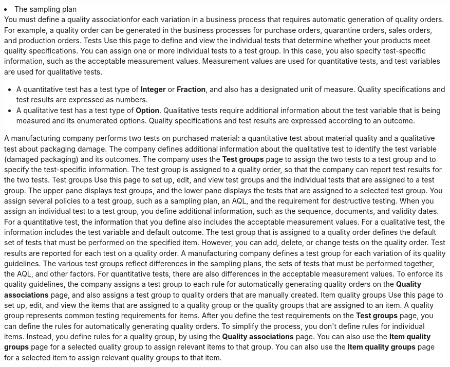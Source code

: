 <li>The sampling plan</li>
</ul>
You must define a quality associationfor each variation in a business process that requires automatic generation of quality orders. For example, a quality order can be generated in the business processes for purchase orders, quarantine orders, sales orders, and production orders.</td>
</tr>
<tr class="even">
<td>Tests</td>
<td>Use this page to define and view the individual tests that determine whether your products meet quality specifications. You can assign one or more individual tests to a test group. In this case, you also specify test-specific information, such as the acceptable measurement values. Measurement values are used for quantitative tests, and test variables are used for qualitative tests.
<ul>
<li>A quantitative test has a test type of <strong>Integer</strong> or <strong>Fraction</strong>, and also has a designated unit of measure. Quality specifications and test results are expressed as numbers.</li>
<li>A qualitative test has a test type of <strong>Option</strong>. Qualitative tests require additional information about the test variable that is being measured and its enumerated options. Quality specifications and test results are expressed according to an outcome.</li>
</ul></td>
<td>A manufacturing company performs two tests on purchased material: a quantitative test about material quality and a qualitative test about packaging damage. The company defines additional information about the qualitative test to identify the test variable (damaged packaging) and its outcomes. The company uses the <strong>Test groups</strong> page to assign the two tests to a test group and to specify the test-specific information. The test group is assigned to a quality order, so that the company can report test results for the two tests.</td>
</tr>
<tr class="odd">
<td>Test groups</td>
<td>Use this page to set up, edit, and view test groups and the individual tests that are assigned to a test group. The upper pane displays test groups, and the lower pane displays the tests that are assigned to a selected test group. You assign several policies to a test group, such as a sampling plan, an AQL, and the requirement for destructive testing. When you assign an individual test to a test group, you define additional information, such as the sequence, documents, and validity dates. For a quantitative test, the information that you define also includes the acceptable measurement values. For a qualitative test, the information includes the test variable and default outcome. The test group that is assigned to a quality order defines the default set of tests that must be performed on the specified item. However, you can add, delete, or change tests on the quality order. Test results are reported for each test on a quality order.</td>
<td>A manufacturing company defines a test group for each variation of its quality guidelines. The various test groups reflect differences in the sampling plans, the sets of tests that must be performed together, the AQL, and other factors. For quantitative tests, there are also differences in the acceptable measurement values. To enforce its quality guidelines, the company assigns a test group to each rule for automatically generating quality orders on the <strong>Quality associations</strong> page, and also assigns a test group to quality orders that are manually created.</td>
</tr>
<tr class="even">
<td>Item quality groups</td>
<td>Use this page to set up, edit, and view the items that are assigned to a quality group or the quality groups that are assigned to an item. A quality group represents common testing requirements for items. After you define the test requirements on the <strong>Test groups</strong> page, you can define the rules for automatically generating quality orders. To simplify the process, you don't define rules for individual items. Instead, you define rules for a quality group, by using the <strong>Quality associations</strong> page. You can also use the <strong>Item quality groups</strong> page for a selected quality group to assign relevant items to that group. You can also use the <strong>Item quality groups</strong> page for a selected item to assign relevant quality groups to that item.</td>